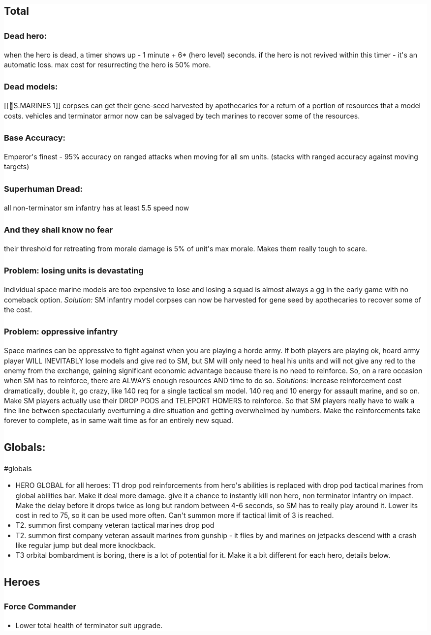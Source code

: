 ## Total
### Dead hero:
when the hero is dead, a timer shows up - 1 minute + 6* (hero level) seconds. if the hero is not revived within this timer - it's an automatic loss. max cost for resurrecting the hero is 50% more.
### Dead models:
[[🌠S.MARINES 1]] corpses can get their gene-seed harvested by apothecaries for a return of a portion of resources that a model costs.
vehicles and terminator armor now can be salvaged by tech marines to recover some of the resources.
### Base Accuracy:
Emperor's finest - 95% accuracy on ranged attacks when moving for all sm units. (stacks with ranged accuracy against moving targets)
### Superhuman Dread:
all non-terminator sm infantry has at least 5.5 speed now
### And they shall know no fear
their threshold for retreating from morale damage is 5% of unit's max morale. Makes them really tough to scare.
### Problem: losing units is devastating
Individual space marine models are too expensive to lose and losing a squad is almost always a gg in the early game with no comeback option.
*Solution:*
SM infantry model corpses can now be harvested for gene seed by apothecaries to recover some of the cost.
### Problem: oppressive infantry
Space marines can be oppressive to fight against when you are playing a horde army. If both players are playing ok, hoard army player WILL INEVITABLY lose models and give red to SM, but SM will only need to heal his units and will not give any red to the enemy from the exchange, gaining significant economic advantage because there is no need to reinforce. So, on a rare occasion when SM has to reinforce, there are ALWAYS enough resources AND time to do so.
*Solutions:*
increase reinforcement cost dramatically, double it, go crazy, like 140 req for a single tactical sm model. 140 req and 10 energy for assault marine, and so on. Make SM players actually use their DROP PODS and TELEPORT HOMERS to reinforce. So that SM players really have to walk a fine line between spectacularly overturning a dire situation and getting overwhelmed by numbers.
Make the reinforcements take forever to complete, as in same wait time as for an entirely new squad.

## Globals:
#globals 
- HERO GLOBAL for all heroes: T1 drop pod reinforcements from hero's abilities is replaced with drop pod tactical marines from global abilities bar. Make it deal more damage. give it a chance to instantly kill non hero, non terminator infantry on impact. Make the delay before it drops twice as long but random between 4-6 seconds, so SM has to really play around it. Lower its cost in red to 75, so it can be used more often. Can't summon more if tactical limit of 3 is reached. 
- T2. summon first company veteran tactical marines drop pod
- T2. summon first company veteran assault marines from gunship - it flies by and marines on jetpacks descend with a crash like regular jump but deal more knockback. 
- T3 orbital bombardment is boring, there is a lot of potential for it. Make it a bit different for each hero, details below.
## Heroes
### Force Commander
- Lower total health of terminator suit upgrade. 
